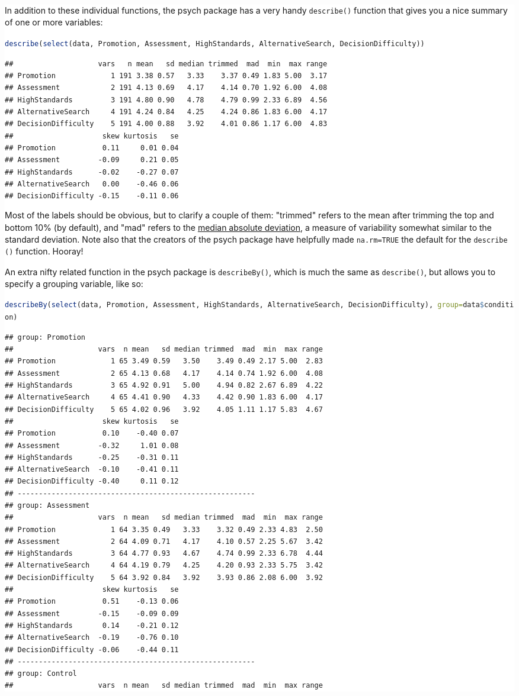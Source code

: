 In addition to these individual functions, the psych package has a very handy `describe()` function that gives you a nice summary of one or more variables:


```r
describe(select(data, Promotion, Assessment, HighStandards, AlternativeSearch, DecisionDifficulty))
```

```
##                    vars   n mean   sd median trimmed  mad  min  max range
## Promotion             1 191 3.38 0.57   3.33    3.37 0.49 1.83 5.00  3.17
## Assessment            2 191 4.13 0.69   4.17    4.14 0.70 1.92 6.00  4.08
## HighStandards         3 191 4.80 0.90   4.78    4.79 0.99 2.33 6.89  4.56
## AlternativeSearch     4 191 4.24 0.84   4.25    4.24 0.86 1.83 6.00  4.17
## DecisionDifficulty    5 191 4.00 0.88   3.92    4.01 0.86 1.17 6.00  4.83
##                     skew kurtosis   se
## Promotion           0.11     0.01 0.04
## Assessment         -0.09     0.21 0.05
## HighStandards      -0.02    -0.27 0.07
## AlternativeSearch   0.00    -0.46 0.06
## DecisionDifficulty -0.15    -0.11 0.06
```

Most of the labels should be obvious, but to clarify a couple of them: "trimmed" refers to the mean after trimming the top and bottom 10% (by default), and "mad" refers to the [median absolute deviation](https://en.wikipedia.org/wiki/Median_absolute_deviation), a measure of variability somewhat similar to the standard deviation. Note also that the creators of the psych package have helpfully made `na.rm=TRUE` the default for the `describe()` function. Hooray!

An extra nifty related function in the psych package is `describeBy()`, which is much the same as `describe()`, but allows you to specify a grouping variable, like so:


```r
describeBy(select(data, Promotion, Assessment, HighStandards, AlternativeSearch, DecisionDifficulty), group=data$condition)
```

```
## group: Promotion
##                    vars  n mean   sd median trimmed  mad  min  max range
## Promotion             1 65 3.49 0.59   3.50    3.49 0.49 2.17 5.00  2.83
## Assessment            2 65 4.13 0.68   4.17    4.14 0.74 1.92 6.00  4.08
## HighStandards         3 65 4.92 0.91   5.00    4.94 0.82 2.67 6.89  4.22
## AlternativeSearch     4 65 4.41 0.90   4.33    4.42 0.90 1.83 6.00  4.17
## DecisionDifficulty    5 65 4.02 0.96   3.92    4.05 1.11 1.17 5.83  4.67
##                     skew kurtosis   se
## Promotion           0.10    -0.40 0.07
## Assessment         -0.32     1.01 0.08
## HighStandards      -0.25    -0.31 0.11
## AlternativeSearch  -0.10    -0.41 0.11
## DecisionDifficulty -0.40     0.11 0.12
## -------------------------------------------------------- 
## group: Assessment
##                    vars  n mean   sd median trimmed  mad  min  max range
## Promotion             1 64 3.35 0.49   3.33    3.32 0.49 2.33 4.83  2.50
## Assessment            2 64 4.09 0.71   4.17    4.10 0.57 2.25 5.67  3.42
## HighStandards         3 64 4.77 0.93   4.67    4.74 0.99 2.33 6.78  4.44
## AlternativeSearch     4 64 4.19 0.79   4.25    4.20 0.93 2.33 5.75  3.42
## DecisionDifficulty    5 64 3.92 0.84   3.92    3.93 0.86 2.08 6.00  3.92
##                     skew kurtosis   se
## Promotion           0.51    -0.13 0.06
## Assessment         -0.15    -0.09 0.09
## HighStandards       0.14    -0.21 0.12
## AlternativeSearch  -0.19    -0.76 0.10
## DecisionDifficulty -0.06    -0.44 0.11
## -------------------------------------------------------- 
## group: Control
##                    vars  n mean   sd median trimmed  mad  min  max range
```